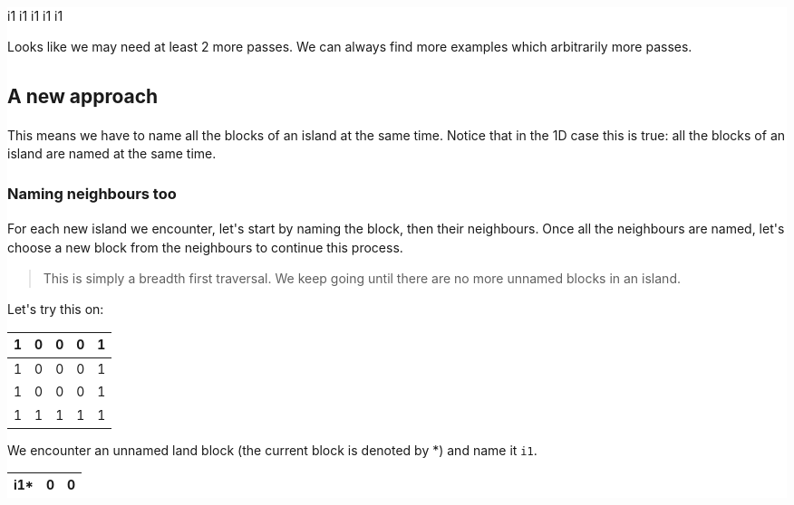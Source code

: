<td>i1</td>
<td>i1</td>
<td>i1</td>
<td>i1</td>
<td>i1</td>
</tr>
</tbody>
</table>
<p>Looks like we may need at least 2 more passes. We can always find more examples which arbitrarily more passes.</p>
<h2 id="a-new-approach">A new approach</h2>
<p>This means we have to name all the blocks of an island at the same time. Notice that in the 1D case this is true: all the blocks of an island are named at the same time.</p>
<h3 id="naming-neighbours-too">Naming neighbours too</h3>
<p>For each new island we encounter, let's start by naming the block, then their neighbours. Once all the neighbours are named, let's choose a new block from the neighbours to continue this process.</p>
<blockquote>
<p>This is simply a breadth first traversal. We keep going until there are no more unnamed blocks in an island.</p>
</blockquote>
<p>Let's try this on:</p>
<table>
<thead>
<tr>
<th>1</th>
<th>0</th>
<th>0</th>
<th>0</th>
<th>1</th>
</tr>
</thead>
<tbody>
<tr>
<td>1</td>
<td>0</td>
<td>0</td>
<td>0</td>
<td>1</td>
</tr>
<tr>
<td>1</td>
<td>0</td>
<td>0</td>
<td>0</td>
<td>1</td>
</tr>
<tr>
<td>1</td>
<td>1</td>
<td>1</td>
<td>1</td>
<td>1</td>
</tr>
</tbody>
</table>
<p>We encounter an unnamed land block (the current block is denoted by *) and name it <code>i1</code>.</p>
<table>
<thead>
<tr>
<th>i1*</th>
<th>0</th>
<th>0</th>